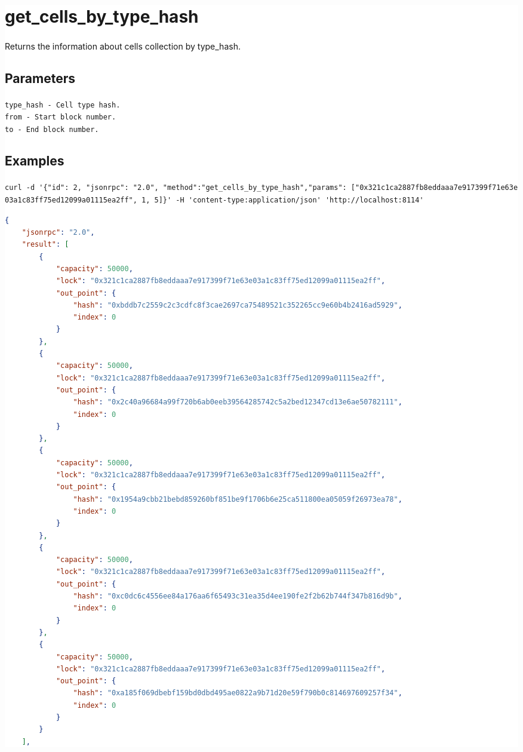 # get_cells_by_type_hash

Returns the information about cells collection by type_hash.

## Parameters

    type_hash - Cell type hash.
    from - Start block number.
    to - End block number.

## Examples

```shell
curl -d '{"id": 2, "jsonrpc": "2.0", "method":"get_cells_by_type_hash","params": ["0x321c1ca2887fb8eddaaa7e917399f71e63e03a1c83ff75ed12099a01115ea2ff", 1, 5]}' -H 'content-type:application/json' 'http://localhost:8114'
```

```json
{
    "jsonrpc": "2.0",
    "result": [
        {
            "capacity": 50000,
            "lock": "0x321c1ca2887fb8eddaaa7e917399f71e63e03a1c83ff75ed12099a01115ea2ff",
            "out_point": {
                "hash": "0xbddb7c2559c2c3cdfc8f3cae2697ca75489521c352265cc9e60b4b2416ad5929",
                "index": 0
            }
        },
        {
            "capacity": 50000,
            "lock": "0x321c1ca2887fb8eddaaa7e917399f71e63e03a1c83ff75ed12099a01115ea2ff",
            "out_point": {
                "hash": "0x2c40a96684a99f720b6ab0eeb39564285742c5a2bed12347cd13e6ae50782111",
                "index": 0
            }
        },
        {
            "capacity": 50000,
            "lock": "0x321c1ca2887fb8eddaaa7e917399f71e63e03a1c83ff75ed12099a01115ea2ff",
            "out_point": {
                "hash": "0x1954a9cbb21bebd859260bf851be9f1706b6e25ca511800ea05059f26973ea78",
                "index": 0
            }
        },
        {
            "capacity": 50000,
            "lock": "0x321c1ca2887fb8eddaaa7e917399f71e63e03a1c83ff75ed12099a01115ea2ff",
            "out_point": {
                "hash": "0xc0dc6c4556ee84a176aa6f65493c31ea35d4ee190fe2f2b62b744f347b816d9b",
                "index": 0
            }
        },
        {
            "capacity": 50000,
            "lock": "0x321c1ca2887fb8eddaaa7e917399f71e63e03a1c83ff75ed12099a01115ea2ff",
            "out_point": {
                "hash": "0xa185f069dbebf159bd0dbd495ae0822a9b71d20e59f790b0c814697609257f34",
                "index": 0
            }
        }
    ],
```